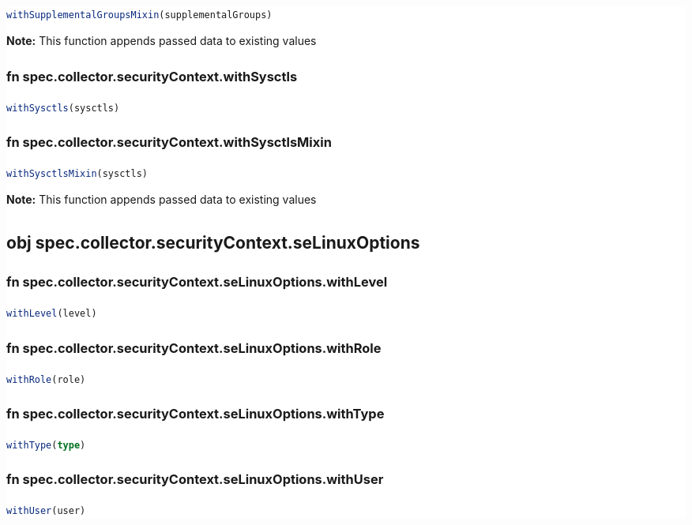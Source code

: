 ```ts
withSupplementalGroupsMixin(supplementalGroups)
```



**Note:** This function appends passed data to existing values

### fn spec.collector.securityContext.withSysctls

```ts
withSysctls(sysctls)
```



### fn spec.collector.securityContext.withSysctlsMixin

```ts
withSysctlsMixin(sysctls)
```



**Note:** This function appends passed data to existing values

## obj spec.collector.securityContext.seLinuxOptions



### fn spec.collector.securityContext.seLinuxOptions.withLevel

```ts
withLevel(level)
```



### fn spec.collector.securityContext.seLinuxOptions.withRole

```ts
withRole(role)
```



### fn spec.collector.securityContext.seLinuxOptions.withType

```ts
withType(type)
```



### fn spec.collector.securityContext.seLinuxOptions.withUser

```ts
withUser(user)
```
